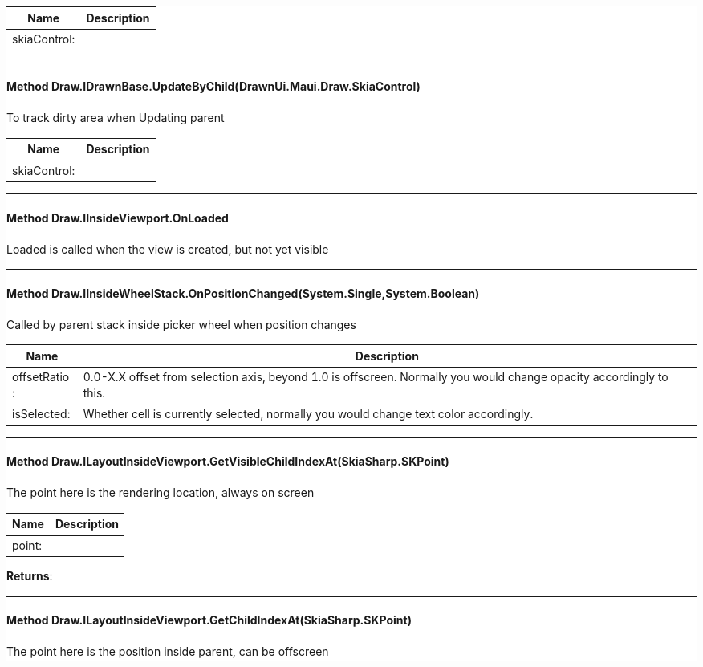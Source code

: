 |Name | Description |
|-----|------|
|skiaControl: ||


---
#### Method Draw.IDrawnBase.UpdateByChild(DrawnUi.Maui.Draw.SkiaControl)

 To track dirty area when Updating parent 

|Name | Description |
|-----|------|
|skiaControl: ||


---
#### Method Draw.IInsideViewport.OnLoaded

 Loaded is called when the view is created, but not yet visible 



---
#### Method Draw.IInsideWheelStack.OnPositionChanged(System.Single,System.Boolean)

 Called by parent stack inside picker wheel when position changes 

|Name | Description |
|-----|------|
|offsetRatio: |0.0-X.X offset from selection axis, beyond 1.0 is offscreen. Normally you would change opacity accordingly to this.|
|isSelected: |Whether cell is currently selected, normally you would change text color accordingly.|


---
#### Method Draw.ILayoutInsideViewport.GetVisibleChildIndexAt(SkiaSharp.SKPoint)

 The point here is the rendering location, always on screen 

|Name | Description |
|-----|------|
|point: ||
**Returns**: 



---
#### Method Draw.ILayoutInsideViewport.GetChildIndexAt(SkiaSharp.SKPoint)

 The point here is the position inside parent, can be offscreen 
